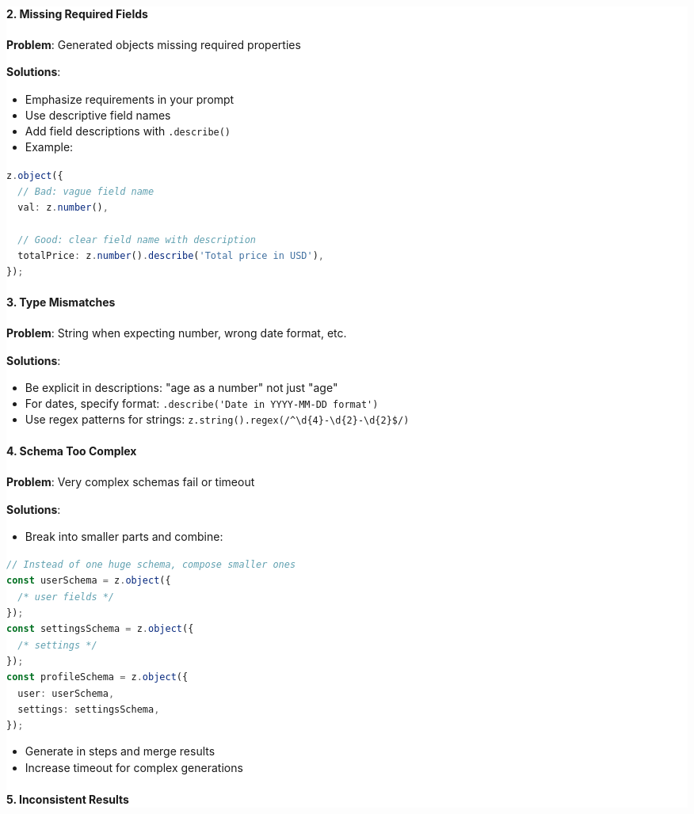#### 2. Missing Required Fields

**Problem**: Generated objects missing required properties

**Solutions**:

- Emphasize requirements in your prompt
- Use descriptive field names
- Add field descriptions with `.describe()`
- Example:

```typescript
z.object({
  // Bad: vague field name
  val: z.number(),

  // Good: clear field name with description
  totalPrice: z.number().describe('Total price in USD'),
});
```

#### 3. Type Mismatches

**Problem**: String when expecting number, wrong date format, etc.

**Solutions**:

- Be explicit in descriptions: "age as a number" not just "age"
- For dates, specify format: `.describe('Date in YYYY-MM-DD format')`
- Use regex patterns for strings: `z.string().regex(/^\d{4}-\d{2}-\d{2}$/)`

#### 4. Schema Too Complex

**Problem**: Very complex schemas fail or timeout

**Solutions**:

- Break into smaller parts and combine:

```typescript
// Instead of one huge schema, compose smaller ones
const userSchema = z.object({
  /* user fields */
});
const settingsSchema = z.object({
  /* settings */
});
const profileSchema = z.object({
  user: userSchema,
  settings: settingsSchema,
});
```

- Generate in steps and merge results
- Increase timeout for complex generations

#### 5. Inconsistent Results
